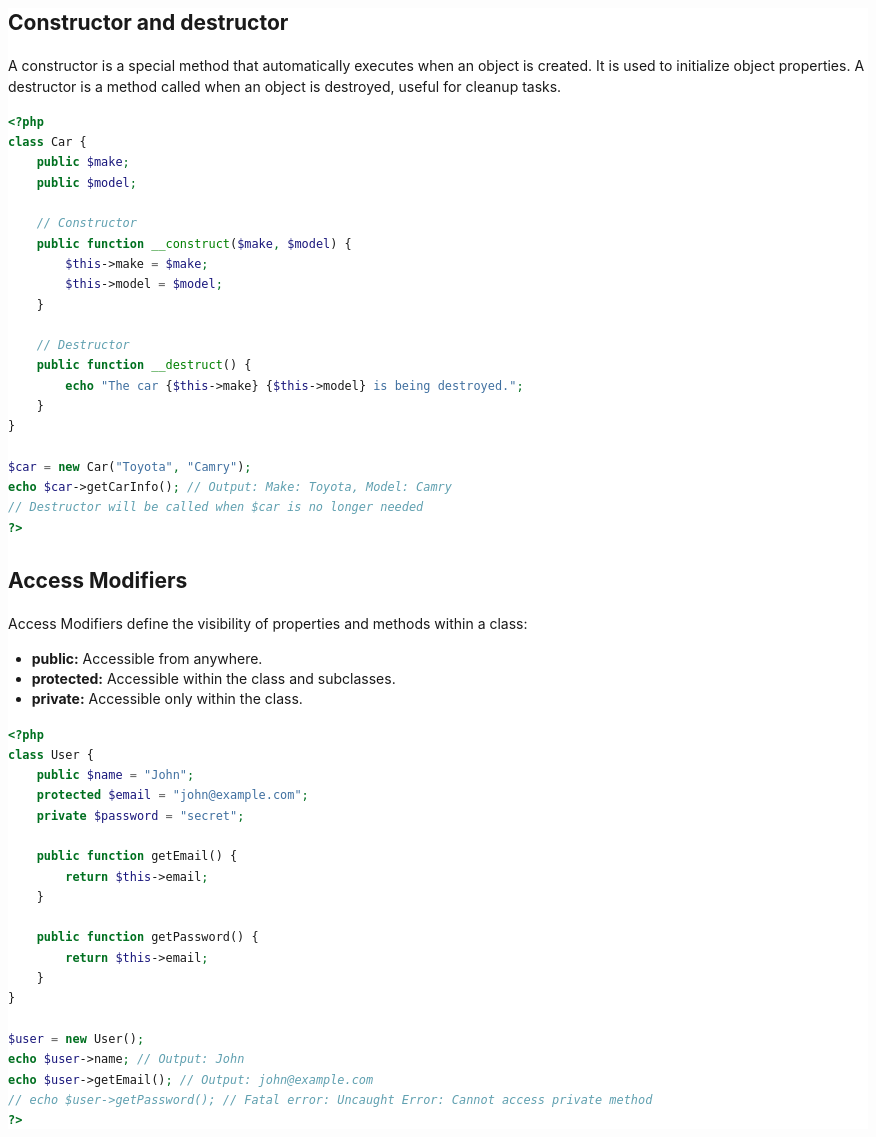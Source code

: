 ## Constructor and destructor
A constructor is a special method that automatically executes when an object is created. It is used to initialize object properties. A destructor is a method called when an object is destroyed, useful for cleanup tasks.
```php
<?php
class Car {
    public $make;
    public $model;

    // Constructor
    public function __construct($make, $model) {
        $this->make = $make;
        $this->model = $model;
    }

    // Destructor
    public function __destruct() {
        echo "The car {$this->make} {$this->model} is being destroyed.";
    }
}

$car = new Car("Toyota", "Camry");
echo $car->getCarInfo(); // Output: Make: Toyota, Model: Camry
// Destructor will be called when $car is no longer needed
?>
```

## Access Modifiers
Access Modifiers define the visibility of properties and methods within a class:
- **public:** Accessible from anywhere.
- **protected:** Accessible within the class and subclasses.
- **private:** Accessible only within the class.
```php
<?php
class User {
    public $name = "John";
    protected $email = "john@example.com";
    private $password = "secret";

    public function getEmail() {
        return $this->email;
    }

    public function getPassword() {
        return $this->email;
    }
}

$user = new User();
echo $user->name; // Output: John
echo $user->getEmail(); // Output: john@example.com
// echo $user->getPassword(); // Fatal error: Uncaught Error: Cannot access private method
?>
```
